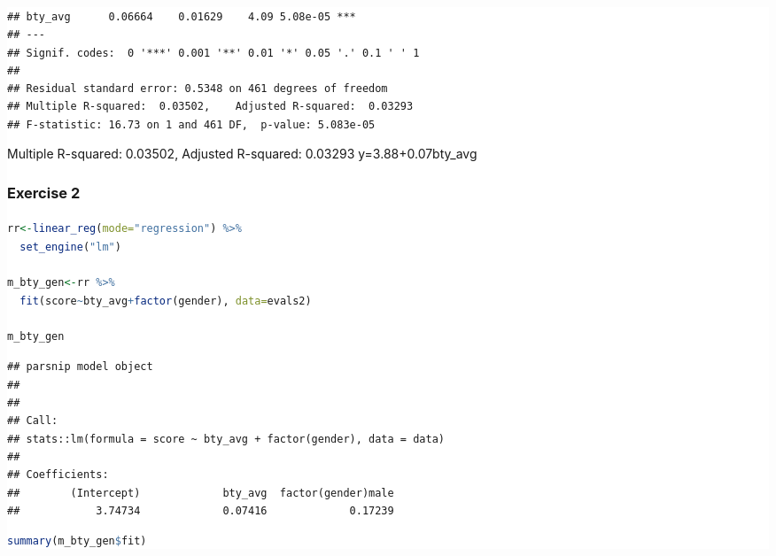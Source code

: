     ## bty_avg      0.06664    0.01629    4.09 5.08e-05 ***
    ## ---
    ## Signif. codes:  0 '***' 0.001 '**' 0.01 '*' 0.05 '.' 0.1 ' ' 1
    ## 
    ## Residual standard error: 0.5348 on 461 degrees of freedom
    ## Multiple R-squared:  0.03502,    Adjusted R-squared:  0.03293 
    ## F-statistic: 16.73 on 1 and 461 DF,  p-value: 5.083e-05

Multiple R-squared: 0.03502, Adjusted R-squared: 0.03293
y=3.88+0.07bty_avg

### Exercise 2

``` r
rr<-linear_reg(mode="regression") %>%
  set_engine("lm")

m_bty_gen<-rr %>%
  fit(score~bty_avg+factor(gender), data=evals2)
  
m_bty_gen
```

    ## parsnip model object
    ## 
    ## 
    ## Call:
    ## stats::lm(formula = score ~ bty_avg + factor(gender), data = data)
    ## 
    ## Coefficients:
    ##        (Intercept)             bty_avg  factor(gender)male  
    ##            3.74734             0.07416             0.17239

``` r
summary(m_bty_gen$fit)
```
